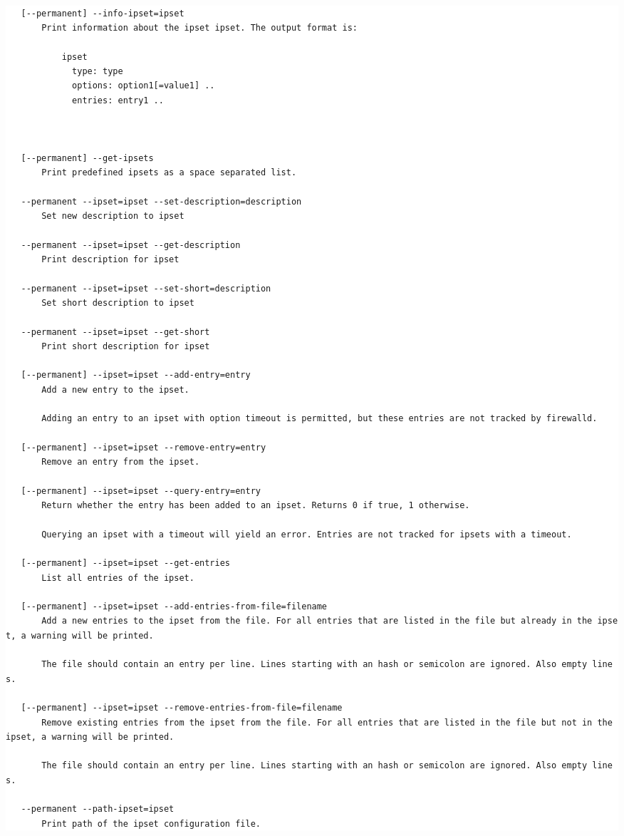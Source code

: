        [--permanent] --info-ipset=ipset
           Print information about the ipset ipset. The output format is:

               ipset
                 type: type
                 options: option1[=value1] ..
                 entries: entry1 ..



       [--permanent] --get-ipsets
           Print predefined ipsets as a space separated list.

       --permanent --ipset=ipset --set-description=description
           Set new description to ipset

       --permanent --ipset=ipset --get-description
           Print description for ipset

       --permanent --ipset=ipset --set-short=description
           Set short description to ipset

       --permanent --ipset=ipset --get-short
           Print short description for ipset

       [--permanent] --ipset=ipset --add-entry=entry
           Add a new entry to the ipset.

           Adding an entry to an ipset with option timeout is permitted, but these entries are not tracked by firewalld.

       [--permanent] --ipset=ipset --remove-entry=entry
           Remove an entry from the ipset.

       [--permanent] --ipset=ipset --query-entry=entry
           Return whether the entry has been added to an ipset. Returns 0 if true, 1 otherwise.

           Querying an ipset with a timeout will yield an error. Entries are not tracked for ipsets with a timeout.

       [--permanent] --ipset=ipset --get-entries
           List all entries of the ipset.

       [--permanent] --ipset=ipset --add-entries-from-file=filename
           Add a new entries to the ipset from the file. For all entries that are listed in the file but already in the ipset, a warning will be printed.

           The file should contain an entry per line. Lines starting with an hash or semicolon are ignored. Also empty lines.

       [--permanent] --ipset=ipset --remove-entries-from-file=filename
           Remove existing entries from the ipset from the file. For all entries that are listed in the file but not in the ipset, a warning will be printed.

           The file should contain an entry per line. Lines starting with an hash or semicolon are ignored. Also empty lines.

       --permanent --path-ipset=ipset
           Print path of the ipset configuration file.
